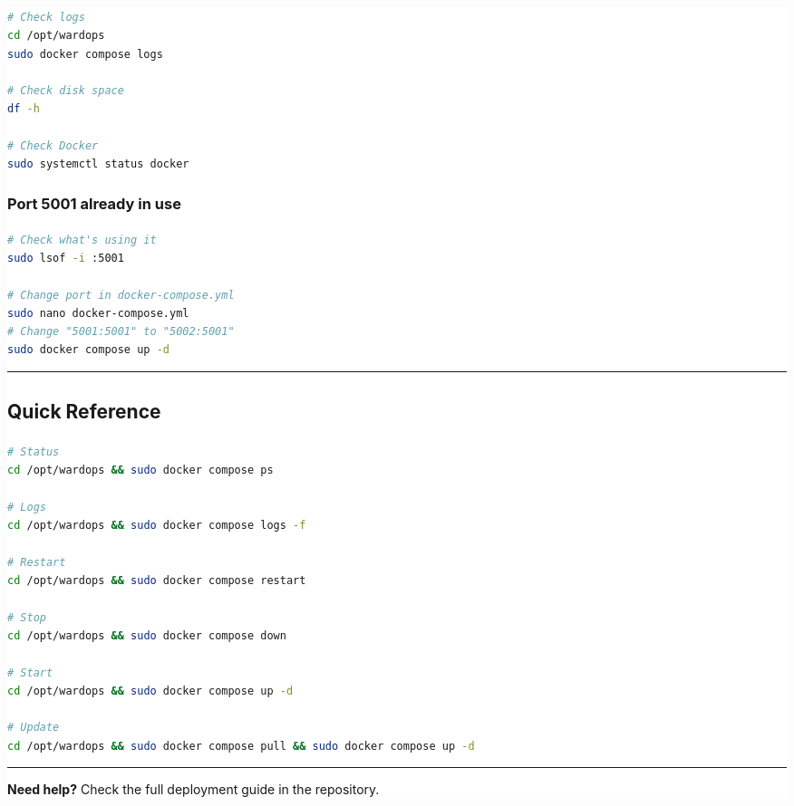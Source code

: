 ```bash
# Check logs
cd /opt/wardops
sudo docker compose logs

# Check disk space
df -h

# Check Docker
sudo systemctl status docker
```

### Port 5001 already in use

```bash
# Check what's using it
sudo lsof -i :5001

# Change port in docker-compose.yml
sudo nano docker-compose.yml
# Change "5001:5001" to "5002:5001"
sudo docker compose up -d
```

---

## Quick Reference

```bash
# Status
cd /opt/wardops && sudo docker compose ps

# Logs
cd /opt/wardops && sudo docker compose logs -f

# Restart
cd /opt/wardops && sudo docker compose restart

# Stop
cd /opt/wardops && sudo docker compose down

# Start
cd /opt/wardops && sudo docker compose up -d

# Update
cd /opt/wardops && sudo docker compose pull && sudo docker compose up -d
```

---

**Need help?** Check the full deployment guide in the repository.
